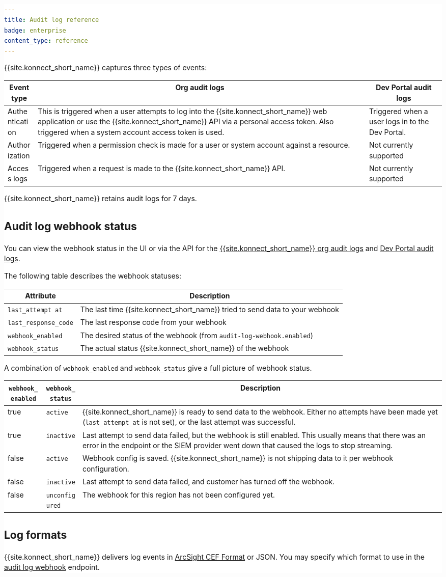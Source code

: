 ```yaml
---
title: Audit log reference
badge: enterprise
content_type: reference
---
```


{{site.konnect_short_name}} captures three types of events:

| Event type | Org audit logs | Dev Portal audit logs |
| ---------- | ---------- | ---------- |
| Authentication | This is triggered when a user attempts to log into the {{site.konnect_short_name}} web application or use the {{site.konnect_short_name}} API via a personal access token. Also triggered when a system account access token is used. | Triggered when a user logs in to the Dev Portal. |
| Authorization | Triggered when a permission check is made for a user or system account against a resource. | Not currently supported |
| Access logs | Triggered when a request is made to the {{site.konnect_short_name}} API. | Not currently supported |

{{site.konnect_short_name}} retains audit logs for 7 days. 

## Audit log webhook status

You can view the webhook status in the UI or via the API for the [{{site.konnect_short_name}} org audit logs](/konnect/org-management/audit-logging/webhook/) and [Dev Portal audit logs](/konnect/dev-portal/audit-logging/webhook/).

The following table describes the webhook statuses:

| Attribute | Description |
| --------- | ---------- |
| `last_attempt at` | The last time {{site.konnect_short_name}} tried to send data to your webhook |
| `last_response_code` | The last response code from your webhook |
| `webhook_enabled` | The desired status of the webhook (from `audit-log-webhook.enabled`) |
| `webhook_status` | The actual status {{site.konnect_short_name}} of the webhook |

A combination of `webhook_enabled` and `webhook_status` give a full picture of webhook status.

| `webhook_enabled` | `webhook_status` | Description |
| --------------- | -------------- | ---------- |
| true            | `active`       | {{site.konnect_short_name}} is ready to send data to the webhook. Either no attempts have been made yet (`last_attempt_at` is not set), or the last attempt was successful. |
| true            | `inactive`     | Last attempt to send data failed, but the webhook is still enabled. This usually means that there was an error in the endpoint or the SIEM provider went down that caused the logs to stop streaming. |
| false           | `active`       | Webhook config is saved. {{site.konnect_short_name}} is not shipping data to it per webhook configuration. |
| false           | `inactive`     |Last attempt to send data failed, and customer has turned off the webhook. |
| false           | `unconfigured` | The webhook for this region has not been configured yet. |

## Log formats

{{site.konnect_short_name}} delivers log events in [ArcSight CEF Format](https://docs.centrify.com/Content/IntegrationContent/SIEM/arcsight-cef/arcsight-cef-format.htm) or JSON. You may specify which format to use in the [audit log webhook](/konnect/org-management/audit-logging/webhook/) endpoint.
